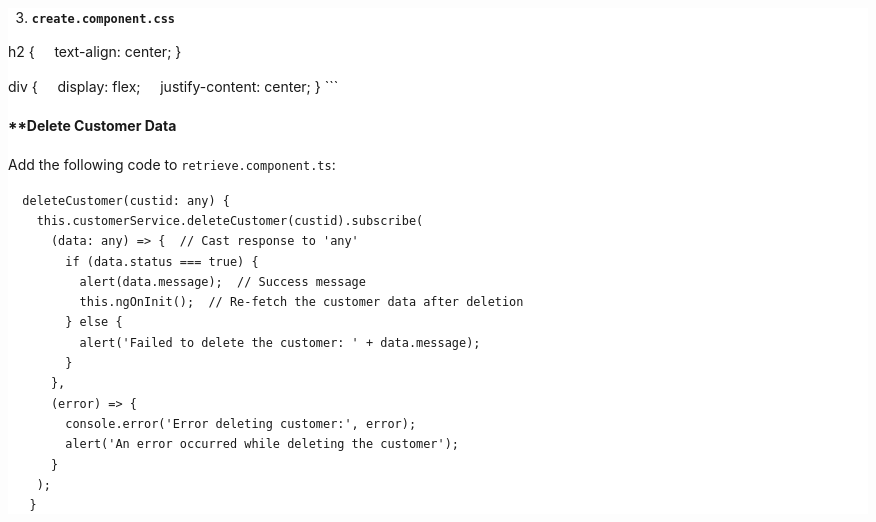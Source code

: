 3. **`create.component.css`**
    
    ```css
h2 {
    text-align: center;
}

div {
    display: flex;
    justify-content: center;
}
    ```

#### **Delete Customer Data

Add the following code to `retrieve.component.ts`:

```TS
  deleteCustomer(custid: any) {
    this.customerService.deleteCustomer(custid).subscribe(
      (data: any) => {  // Cast response to 'any'
        if (data.status === true) {
          alert(data.message);  // Success message
          this.ngOnInit();  // Re-fetch the customer data after deletion
        } else {
          alert('Failed to delete the customer: ' + data.message);
        }
      },
      (error) => {
        console.error('Error deleting customer:', error);
        alert('An error occurred while deleting the customer');
      }
    );
   }
```